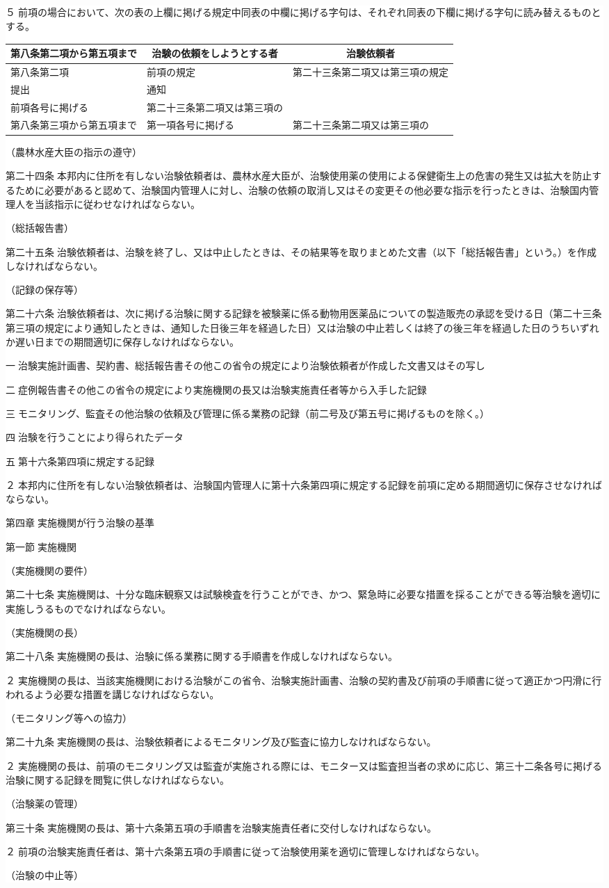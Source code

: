 ５ 前項の場合において、次の表の上欄に掲げる規定中同表の中欄に掲げる字句は、それぞれ同表の下欄に掲げる字句に読み替えるものとする。

第八条第二項から第五項まで | 治験の依頼をしようとする者 | 治験依頼者  
---|---|---  
第八条第二項 | 前項の規定 | 第二十三条第二項又は第三項の規定  
| 提出 | 通知  
| 前項各号に掲げる | 第二十三条第二項又は第三項の  
第八条第三項から第五項まで | 第一項各号に掲げる | 第二十三条第二項又は第三項の  
  
（農林水産大臣の指示の遵守）

第二十四条 本邦内に住所を有しない治験依頼者は、農林水産大臣が、治験使用薬の使用による保健衛生上の危害の発生又は拡大を防止するために必要があると認めて、治験国内管理人に対し、治験の依頼の取消し又はその変更その他必要な指示を行ったときは、治験国内管理人を当該指示に従わせなければならない。

（総括報告書）

第二十五条 治験依頼者は、治験を終了し、又は中止したときは、その結果等を取りまとめた文書（以下「総括報告書」という。）を作成しなければならない。

（記録の保存等）

第二十六条 治験依頼者は、次に掲げる治験に関する記録を被験薬に係る動物用医薬品についての製造販売の承認を受ける日（第二十三条第三項の規定により通知したときは、通知した日後三年を経過した日）又は治験の中止若しくは終了の後三年を経過した日のうちいずれか遅い日までの期間適切に保存しなければならない。

一 治験実施計画書、契約書、総括報告書その他この省令の規定により治験依頼者が作成した文書又はその写し

二 症例報告書その他この省令の規定により実施機関の長又は治験実施責任者等から入手した記録

三 モニタリング、監査その他治験の依頼及び管理に係る業務の記録（前二号及び第五号に掲げるものを除く。）

四 治験を行うことにより得られたデータ

五 第十六条第四項に規定する記録

２ 本邦内に住所を有しない治験依頼者は、治験国内管理人に第十六条第四項に規定する記録を前項に定める期間適切に保存させなければならない。

第四章 実施機関が行う治験の基準

第一節 実施機関

（実施機関の要件）

第二十七条 実施機関は、十分な臨床観察又は試験検査を行うことができ、かつ、緊急時に必要な措置を採ることができる等治験を適切に実施しうるものでなければならない。

（実施機関の長）

第二十八条 実施機関の長は、治験に係る業務に関する手順書を作成しなければならない。

２ 実施機関の長は、当該実施機関における治験がこの省令、治験実施計画書、治験の契約書及び前項の手順書に従って適正かつ円滑に行われるよう必要な措置を講じなければならない。

（モニタリング等への協力）

第二十九条 実施機関の長は、治験依頼者によるモニタリング及び監査に協力しなければならない。

２ 実施機関の長は、前項のモニタリング又は監査が実施される際には、モニター又は監査担当者の求めに応じ、第三十二条各号に掲げる治験に関する記録を閲覧に供しなければならない。

（治験薬の管理）

第三十条 実施機関の長は、第十六条第五項の手順書を治験実施責任者に交付しなければならない。

２ 前項の治験実施責任者は、第十六条第五項の手順書に従って治験使用薬を適切に管理しなければならない。

（治験の中止等）
